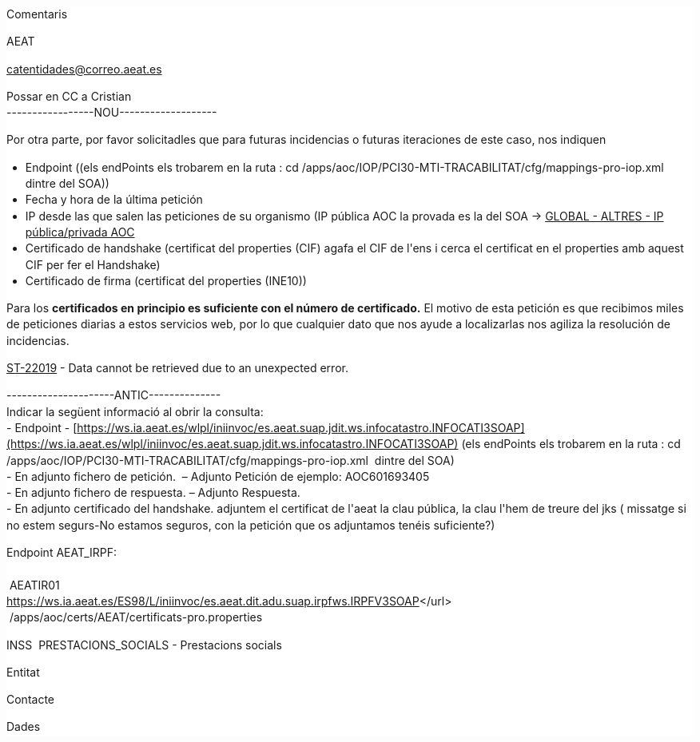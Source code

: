 Comentaris

AEAT

  

[catentidades@correo.aeat.es](mailto:catentidades@correo.aeat.es)

  

Possar en CC a Cristian  
\-----------------NOU-------------------

Por otra parte, por favor solicitadles que para futuras incidencias o futuras iteraciones de este caso, nos indiquen

*   Endpoint ((els endPoints els trobarem en la ruta : cd /apps/aoc/IOP/PCI30-MTI-TRACABILITAT/cfg/mappings-pro-iop.xml  dintre del SOA))
*   Fecha y hora de la última petición
*   IP desde las que salen las peticiones de su organismo (IP pública AOC la provada es la del SOA → [GLOBAL - ALTRES - IP pública/privada AOC](93356110.html)
*   Certificado de handshake (certificat del properties (CIF) agafa el CIF de l'ens i cerca el certificat en el properties amb aquest CIF per fer el Handshake)
*   Certificado de firma (certificat del properties (INE10))

Para los **certificados en principio es suficiente con el número de certificado.** El motivo de esta petición es que recibimos miles de peticiones diarias a estos servicios web, por lo que cualquier dato que nos ayude a localizarlas nos agiliza la resolución de incidencias.

[ST-22019](https://contacte.aoc.cat/browse/ST-22019?src=confmacro) - Data cannot be retrieved due to an unexpected error.

\---------------------ANTIC--------------  
Indicar la següent informació al obrir la consulta:  
\- Endpoint - [https://ws.ia.aeat.es/wlpl/iniinvoc/es.aeat.suap.jdit.ws.infocatastro.INFOCATI3SOAP](https://ws.ia.aeat.es/wlpl/iniinvoc/es.aeat.suap.jdit.ws.infocatastro.INFOCATI3SOAP) (els endPoints els trobarem en la ruta : cd /apps/aoc/IOP/PCI30-MTI-TRACABILITAT/cfg/mappings-pro-iop.xml  dintre del SOA)  
\- En adjunto fichero de petición.  – Adjunto Petición de ejemplo: AOC601693405  
\- En adjunto fichero de respuesta. – Adjunto Respuesta.  
\- En adjunto certificado del handshake. adjuntem el certificat de l'aeat la clau pública, la clau l'hem de treure del jks ( missatge si no estem segurs-No estamos seguros, con la petición que os adjuntamos tenéis suficiente?)  
  
Endpoint AEAT\_IRPF:  
<context>  
 <name>AEATIR01</name>  
<url>https://ws.ia.aeat.es/ES98/L/iniinvoc/es.aeat.dit.adu.suap.irpfws.IRPFV3SOAP</url\>  
 <clientCertCfg>/apps/aoc/certs/AEAT/certificats-pro.properties</clientCertCfg>  
</context>

INSS  PRESTACIONS\_SOCIALS - Prestacions socials 

Entitat

Contacte

Dades
